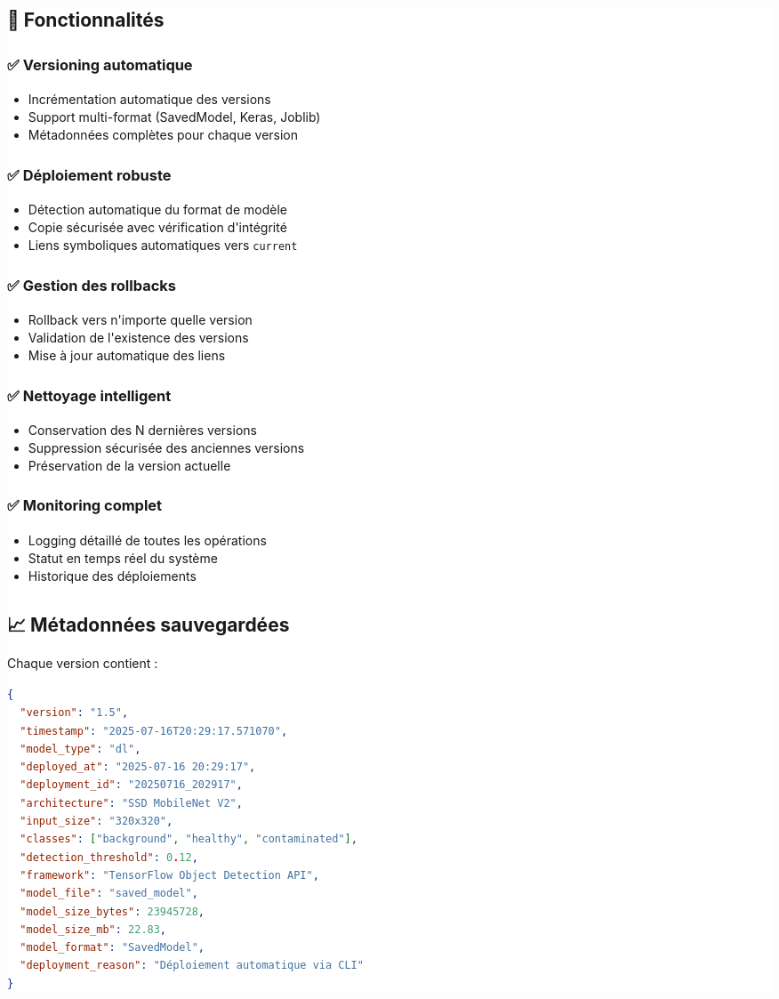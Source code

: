 ## 🔧 Fonctionnalités

### ✅ Versioning automatique
- Incrémentation automatique des versions
- Support multi-format (SavedModel, Keras, Joblib)
- Métadonnées complètes pour chaque version

### ✅ Déploiement robuste
- Détection automatique du format de modèle
- Copie sécurisée avec vérification d'intégrité
- Liens symboliques automatiques vers `current`

### ✅ Gestion des rollbacks
- Rollback vers n'importe quelle version
- Validation de l'existence des versions
- Mise à jour automatique des liens

### ✅ Nettoyage intelligent
- Conservation des N dernières versions
- Suppression sécurisée des anciennes versions
- Préservation de la version actuelle

### ✅ Monitoring complet
- Logging détaillé de toutes les opérations
- Statut en temps réel du système
- Historique des déploiements

## 📈 Métadonnées sauvegardées

Chaque version contient :
```json
{
  "version": "1.5",
  "timestamp": "2025-07-16T20:29:17.571070",
  "model_type": "dl",
  "deployed_at": "2025-07-16 20:29:17",
  "deployment_id": "20250716_202917",
  "architecture": "SSD MobileNet V2",
  "input_size": "320x320",
  "classes": ["background", "healthy", "contaminated"],
  "detection_threshold": 0.12,
  "framework": "TensorFlow Object Detection API",
  "model_file": "saved_model",
  "model_size_bytes": 23945728,
  "model_size_mb": 22.83,
  "model_format": "SavedModel",
  "deployment_reason": "Déploiement automatique via CLI"
}
```
